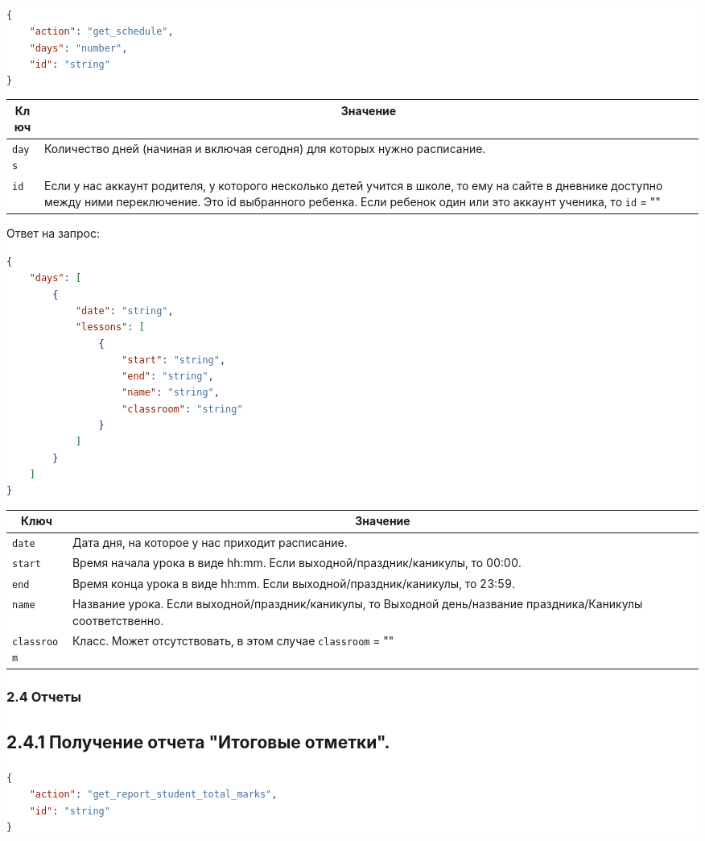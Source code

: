 ```json
{
	"action": "get_schedule",
	"days": "number",
	"id": "string"
}
```

| Ключ        | Значение                              |
| ----------- | ------------------------------------- |
| `days`    | Количество дней (начиная и включая сегодня) для которых нужно расписание. |
| `id`    | Если у нас аккаунт родителя, у которого несколько детей учится в школе, то ему на сайте в дневнике доступно между ними переключение. Это id выбранного ребенка. Если ребенок один или это аккаунт ученика, то `id` = "" |

Ответ на запрос:

```json
{
	"days": [
		{
			"date": "string",
			"lessons": [
				{
					"start": "string",
					"end": "string",
					"name": "string",
					"classroom": "string"
				}
			]
		}
	]
}
```

| Ключ        | Значение                              |
| ----------- | ------------------------------------- |
| `date`    | Дата дня, на которое у нас приходит расписание. |
| `start`    | Время начала урока в виде hh:mm. Если выходной/праздник/каникулы, то 00:00. |
| `end`    | Время конца урока в виде hh:mm. Если выходной/праздник/каникулы, то 23:59. |
| `name`    | Название урока. Если выходной/праздник/каникулы, то Выходной день/название праздника/Каникулы соответственно.|
| `classroom`    | Класс. Может отсутствовать, в этом случае `classroom` = "" |

### 2.4 Отчеты 

## 2.4.1 Получение отчета "Итоговые отметки".

```json
{
	"action": "get_report_student_total_marks",
	"id": "string"
}
```
